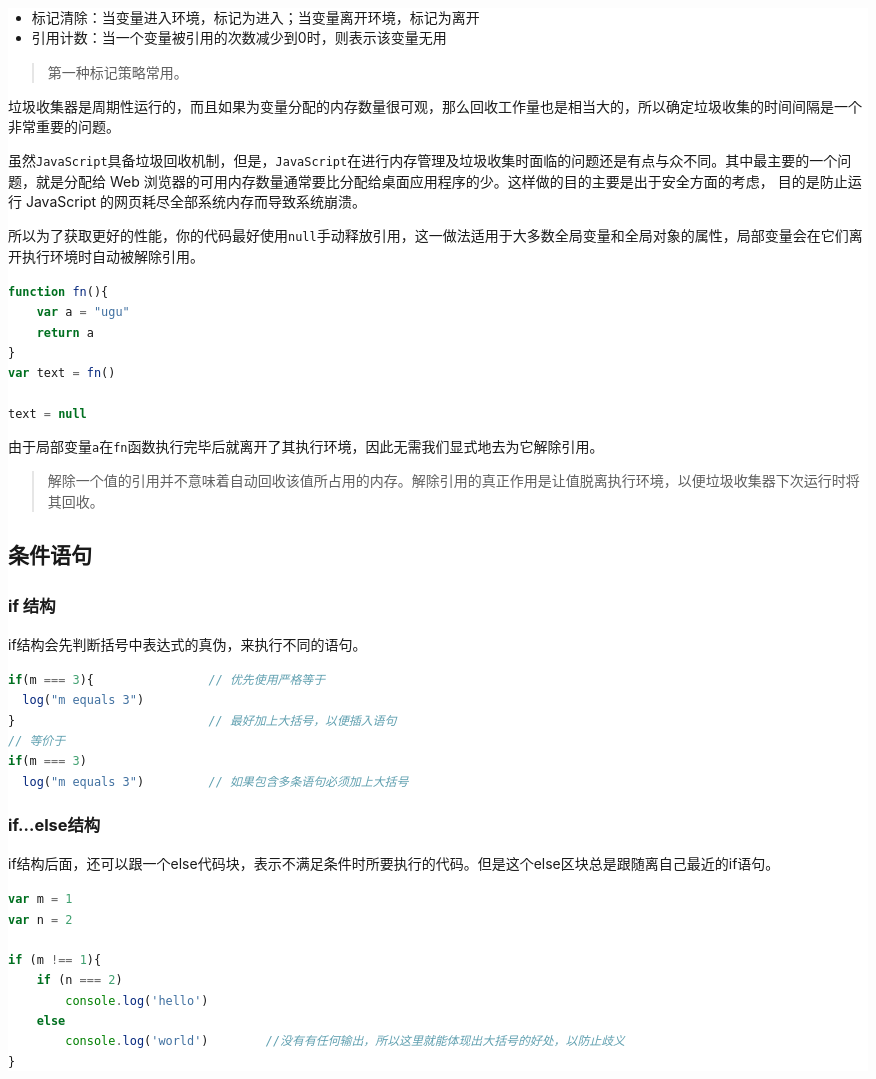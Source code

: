 * 标记清除：当变量进入环境，标记为进入；当变量离开环境，标记为离开
* 引用计数：当一个变量被引用的次数减少到0时，则表示该变量无用

> 第一种标记策略常用。

垃圾收集器是周期性运行的，而且如果为变量分配的内存数量很可观，那么回收工作量也是相当大的，所以确定垃圾收集的时间间隔是一个非常重要的问题。

虽然`JavaScript`具备垃圾回收机制，但是，`JavaScript`在进行内存管理及垃圾收集时面临的问题还是有点与众不同。其中最主要的一个问题，就是分配给 Web 浏览器的可用内存数量通常要比分配给桌面应用程序的少。这样做的目的主要是出于安全方面的考虑， 目的是防止运行 JavaScript 的网页耗尽全部系统内存而导致系统崩溃。

所以为了获取更好的性能，你的代码最好使用`null`手动释放引用，这一做法适用于大多数全局变量和全局对象的属性，局部变量会在它们离开执行环境时自动被解除引用。

```js
function fn(){
    var a = "ugu"
    return a
}
var text = fn()

text = null
```

由于局部变量`a`在`fn`函数执行完毕后就离开了其执行环境，因此无需我们显式地去为它解除引用。

> 解除一个值的引用并不意味着自动回收该值所占用的内存。解除引用的真正作用是让值脱离执行环境，以便垃圾收集器下次运行时将其回收。
>

## 条件语句

### if 结构

if结构会先判断括号中表达式的真伪，来执行不同的语句。

```javascript
if(m === 3){				// 优先使用严格等于
  log("m equals 3")			
}							// 最好加上大括号，以便插入语句
// 等价于
if(m === 3)
  log("m equals 3")			// 如果包含多条语句必须加上大括号
```

### if…else结构

if结构后面，还可以跟一个else代码块，表示不满足条件时所要执行的代码。但是这个else区块总是跟随离自己最近的if语句。

```javascript
var m = 1
var n = 2

if (m !== 1){
	if (n === 2) 
		console.log('hello')
	else 
		console.log('world')		//没有有任何输出，所以这里就能体现出大括号的好处，以防止歧义
}
```
